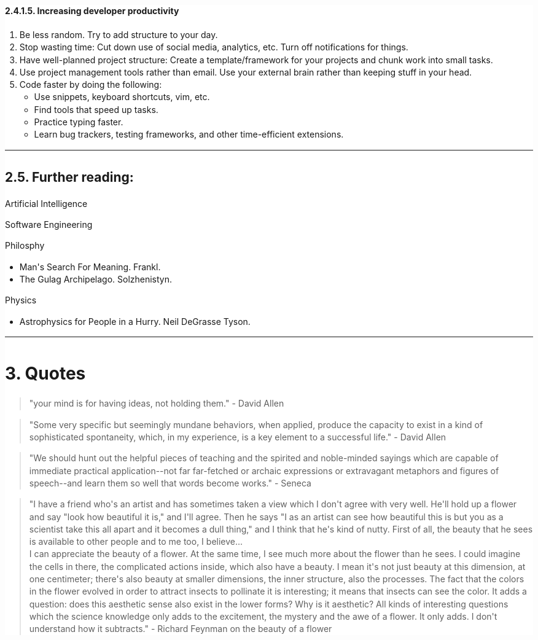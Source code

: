 #### 2.4.1.5. Increasing developer productivity 

1.  Be less random. Try to add structure to your day.
2.  Stop wasting time: Cut down use of social media, analytics, etc. Turn off notifications for things.
3.  Have well-planned project structure: Create a template/framework for your projects and chunk work into small tasks.
4.  Use project management tools rather than email. Use your external brain rather than keeping stuff in your head.
5.  Code faster by doing the following:
    -  Use snippets, keyboard shortcuts, vim, etc.
    -  Find tools that speed up tasks.
    -  Practice typing faster.
    -  Learn bug trackers, testing frameworks, and other time-efficient extensions.

---

## 2.5. Further reading:

Artificial Intelligence

Software Engineering 

Philosphy
- Man's Search For Meaning. Frankl.
- The Gulag Archipelago. Solzhenistyn.

Physics
- Astrophysics for People in a Hurry. Neil DeGrasse Tyson.

---





# 3. Quotes

> "your mind is for having ideas, not holding them." - David Allen

> "Some very specific but seemingly mundane behaviors, when applied, produce the capacity to exist in a kind of sophisticated spontaneity, which, in my experience, is a key element to a successful life." - David Allen

> "We should hunt out the helpful pieces of teaching and the spirited and noble-minded sayings which are capable of immediate practical application--not far far-fetched or archaic expressions or extravagant metaphors and figures of speech--and learn them so well that words become works." - Seneca

> "I have a friend who's an artist and has sometimes taken a view which I don't agree with very well. He'll hold up a flower and say "look how beautiful it is," and I'll agree. Then he says "I as an artist can see how beautiful this is but you as a scientist take this all apart and it becomes a dull thing," and I think that he's kind of nutty. First of all, the beauty that he sees is available to other people and to me too, I believe...  
I can appreciate the beauty of a flower. At the same time, I see much more about the flower than he sees. I could imagine the cells in there, the complicated actions inside, which also have a beauty. I mean it's not just beauty at this dimension, at one centimeter; there's also beauty at smaller dimensions, the inner structure, also the processes. The fact that the colors in the flower evolved in order to attract insects to pollinate it is interesting; it means that insects can see the color. It adds a question: does this aesthetic sense also exist in the lower forms? Why is it aesthetic? All kinds of interesting questions which the science knowledge only adds to the excitement, the mystery and the awe of a flower. It only adds. I don't understand how it subtracts." - Richard Feynman on the beauty of a flower

